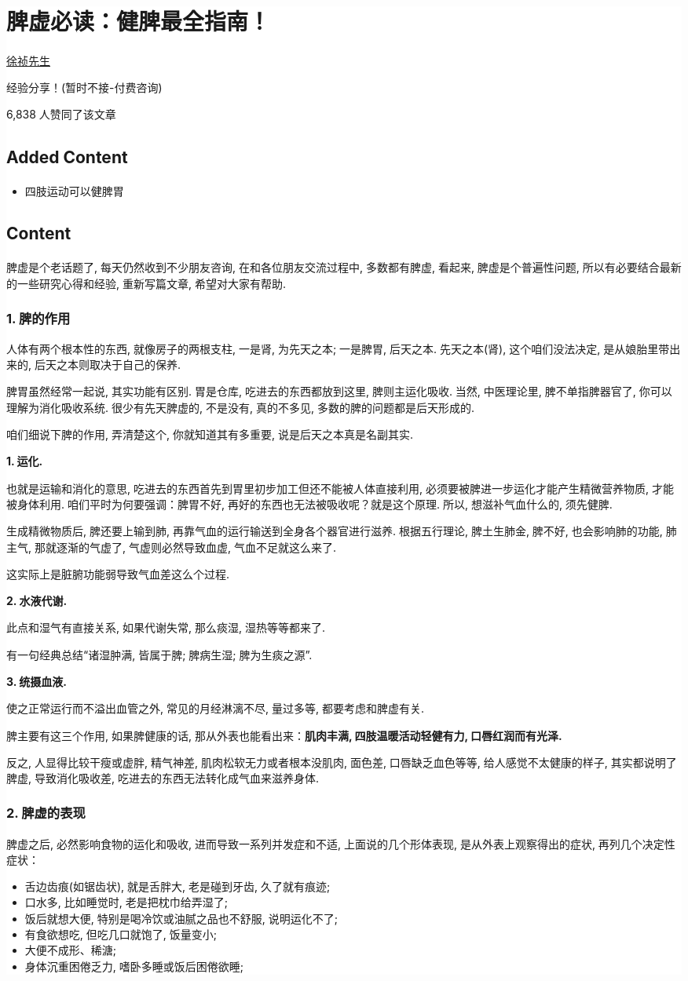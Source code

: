 # 脾虚必读：健脾最全指南！

[徐祯先生](https://www.zhihu.com/people/xuzhen2017)

经验分享！(暂时不接-付费咨询)

6,838 人赞同了该文章

## Added Content

- 四肢运动可以健脾胃



## Content
脾虚是个老话题了, 每天仍然收到不少朋友咨询, 在和各位朋友交流过程中, 多数都有脾虚, 看起来, 脾虚是个普遍性问题, 所以有必要结合最新的一些研究心得和经验, 重新写篇文章, 希望对大家有帮助. 

### 1. 脾的作用

人体有两个根本性的东西, 就像房子的两根支柱, 一是肾, 为先天之本; 一是脾胃, 后天之本. 先天之本(肾), 这个咱们没法决定, 是从娘胎里带出来的, 后天之本则取决于自己的保养. 

脾胃虽然经常一起说, 其实功能有区别. 胃是仓库, 吃进去的东西都放到这里, 脾则主运化吸收. 当然, 中医理论里, 脾不单指脾器官了, 你可以理解为消化吸收系统. 很少有先天脾虚的, 不是没有, 真的不多见, 多数的脾的问题都是后天形成的. 

咱们细说下脾的作用, 弄清楚这个, 你就知道其有多重要, 说是后天之本真是名副其实. 

**1. 运化.**

也就是运输和消化的意思, 吃进去的东西首先到胃里初步加工但还不能被人体直接利用, 必须要被脾进一步运化才能产生精微营养物质, 才能被身体利用. 咱们平时为何要强调：脾胃不好, 再好的东西也无法被吸收呢？就是这个原理. 所以, 想滋补气血什么的, 须先健脾. 

生成精微物质后, 脾还要上输到肺, 再靠气血的运行输送到全身各个器官进行滋养. 根据五行理论, 脾土生肺金, 脾不好, 也会影响肺的功能, 肺主气, 那就逐渐的气虚了, 气虚则必然导致血虚, 气血不足就这么来了. 

这实际上是脏腑功能弱导致气血差这么个过程. 

**2. 水液代谢.**

此点和湿气有直接关系, 如果代谢失常, 那么痰湿, 湿热等等都来了. 

有一句经典总结“诸湿肿满, 皆属于脾; 脾病生湿; 脾为生痰之源”. 

**3. 统摄血液.**

使之正常运行而不溢出血管之外, 常见的月经淋漓不尽, 量过多等, 都要考虑和脾虚有关. 

脾主要有这三个作用, 如果脾健康的话, 那从外表也能看出来：**肌肉丰满, 四肢温暖活动轻健有力, 口唇红润而有光泽.**

反之, 人显得比较干瘦或虚胖, 精气神差, 肌肉松软无力或者根本没肌肉, 面色差, 口唇缺乏血色等等, 给人感觉不太健康的样子, 其实都说明了脾虚, 导致消化吸收差, 吃进去的东西无法转化成气血来滋养身体. 

### 2. 脾虚的表现
脾虚之后, 必然影响食物的运化和吸收, 进而导致一系列并发症和不适, 上面说的几个形体表现, 是从外表上观察得出的症状, 再列几个决定性症状：

* 舌边齿痕(如锯齿状), 就是舌胖大, 老是碰到牙齿, 久了就有痕迹; 
* 口水多, 比如睡觉时, 老是把枕巾给弄湿了; 
* 饭后就想大便, 特别是喝冷饮或油腻之品也不舒服, 说明运化不了; 
* 有食欲想吃, 但吃几口就饱了, 饭量变小; 
* 大便不成形、稀溏; 
* 身体沉重困倦乏力, 嗜卧多睡或饭后困倦欲睡; 
